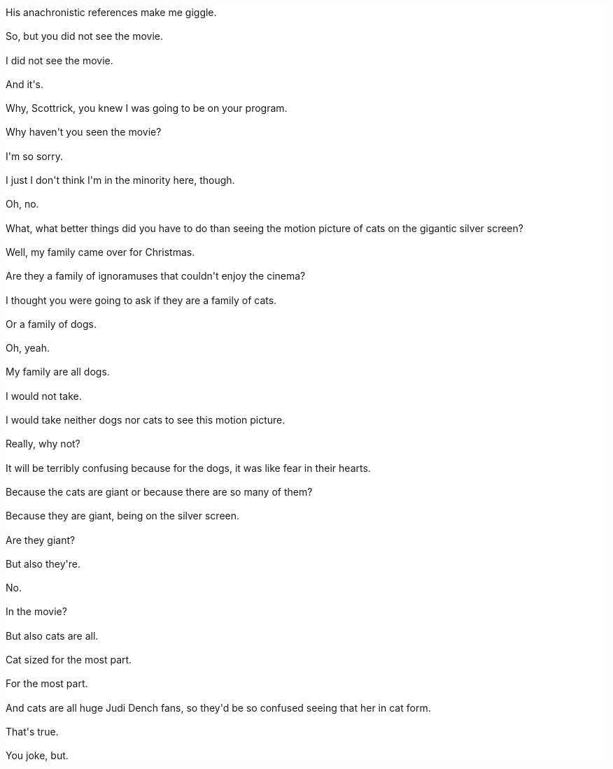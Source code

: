 His anachronistic references make me giggle.

So, but you did not see the movie.

I did not see the movie.

And it's.

Why, Scottrick, you knew I was going to be on your program.

Why haven't you seen the movie?

I'm so sorry.

I just I don't think I'm in the minority here, though.

Oh, no.

What, what better things did you have to do than seeing the motion picture of cats on the gigantic silver screen?

Well, my family came over for Christmas.

Are they a family of ignoramuses that couldn't enjoy the cinema?

I thought you were going to ask if they are a family of cats.

Or a family of dogs.

Oh, yeah.

My family are all dogs.

I would not take.

I would take neither dogs nor cats to see this motion picture.

Really, why not?

It will be terribly confusing because for the dogs, it was like fear in their hearts.

Because the cats are giant or because there are so many of them?

Because they are giant, being on the silver screen.

Are they giant?

But also they're.

No.

In the movie?

But also cats are all.

Cat sized for the most part.

For the most part.

And cats are all huge Judi Dench fans, so they'd be so confused seeing that her in cat form.

That's true.

You joke, but.
